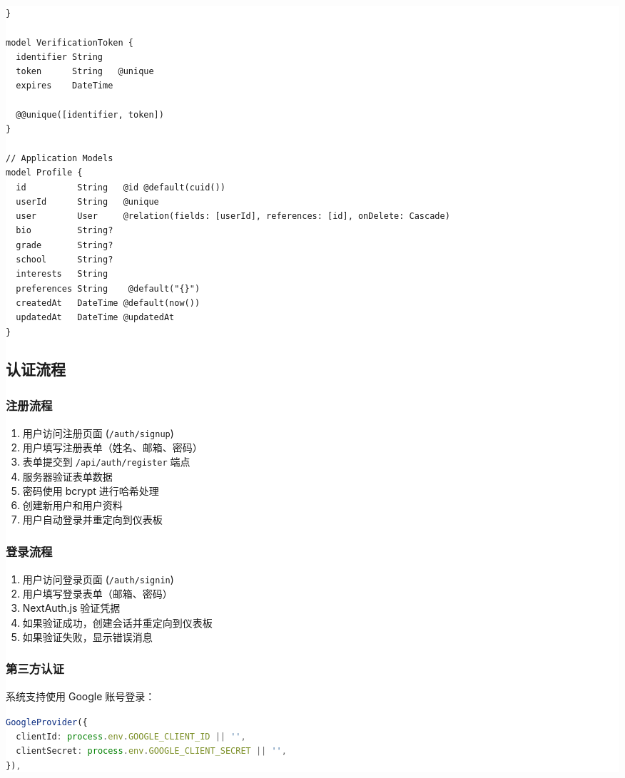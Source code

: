 ```prisma
}

model VerificationToken {
  identifier String
  token      String   @unique
  expires    DateTime

  @@unique([identifier, token])
}

// Application Models
model Profile {
  id          String   @id @default(cuid())
  userId      String   @unique
  user        User     @relation(fields: [userId], references: [id], onDelete: Cascade)
  bio         String?
  grade       String?
  school      String?
  interests   String
  preferences String    @default("{}")
  createdAt   DateTime @default(now())
  updatedAt   DateTime @updatedAt
}
```

## 认证流程

### 注册流程

1. 用户访问注册页面 (`/auth/signup`)
2. 用户填写注册表单（姓名、邮箱、密码）
3. 表单提交到 `/api/auth/register` 端点
4. 服务器验证表单数据
5. 密码使用 bcrypt 进行哈希处理
6. 创建新用户和用户资料
7. 用户自动登录并重定向到仪表板

### 登录流程

1. 用户访问登录页面 (`/auth/signin`)
2. 用户填写登录表单（邮箱、密码）
3. NextAuth.js 验证凭据
4. 如果验证成功，创建会话并重定向到仪表板
5. 如果验证失败，显示错误消息

### 第三方认证

系统支持使用 Google 账号登录：

```typescript
GoogleProvider({
  clientId: process.env.GOOGLE_CLIENT_ID || '',
  clientSecret: process.env.GOOGLE_CLIENT_SECRET || '',
}),
```
